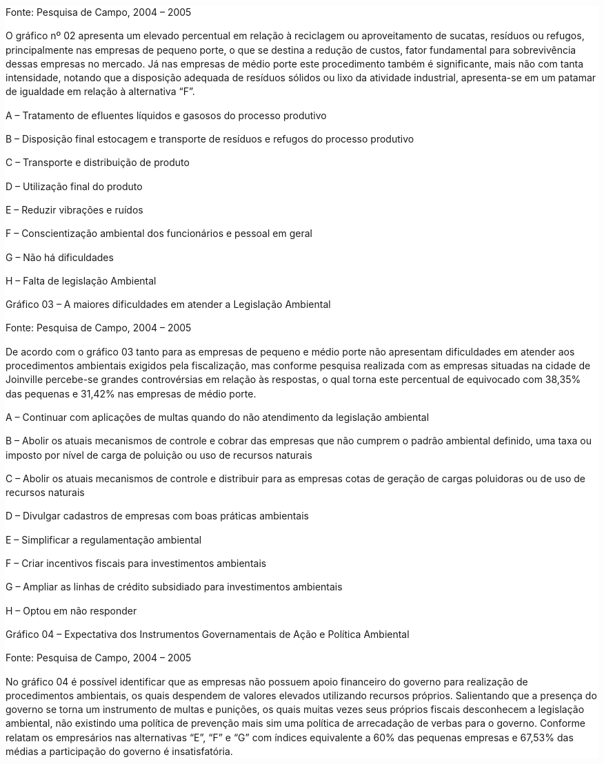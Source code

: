 Fonte: Pesquisa de Campo, 2004 – 2005

O gráfico nº 02 apresenta um elevado percentual em relação à reciclagem ou aproveitamento de sucatas, resíduos ou refugos, principalmente nas empresas de pequeno porte, o que se destina a redução de custos, fator fundamental para sobrevivência dessas empresas no mercado. Já nas empresas de médio porte este procedimento também é significante, mais não com tanta intensidade, notando que a disposição adequada de resíduos sólidos ou lixo da atividade industrial, apresenta-se em um patamar de igualdade em relação à alternativa “F”.

A – Tratamento de efluentes líquidos e gasosos do processo produtivo

B – Disposição final estocagem e transporte de resíduos e refugos do processo produtivo

C – Transporte e distribuição de produto

D – Utilização final do produto

E – Reduzir vibrações e ruídos

F – Conscientização ambiental dos funcionários e pessoal em geral

G – Não há dificuldades

H – Falta de legislação Ambiental

Gráfico 03 – A maiores dificuldades em atender a Legislação Ambiental

Fonte: Pesquisa de Campo, 2004 – 2005

De acordo com o gráfico 03 tanto para as empresas de pequeno e médio porte não apresentam dificuldades em atender aos procedimentos ambientais exigidos pela fiscalização, mas conforme pesquisa realizada com as empresas situadas na cidade de Joinville percebe-se grandes controvérsias em relação às respostas, o qual torna este percentual de equivocado com 38,35% das pequenas e 31,42% nas empresas de médio porte.

A – Continuar com aplicações de multas quando do não atendimento da legislação ambiental

B – Abolir os atuais mecanismos de controle e cobrar das empresas que não cumprem o padrão ambiental definido, uma taxa ou imposto por nível de carga de poluição ou uso de recursos naturais

C – Abolir os atuais mecanismos de controle e distribuir para as empresas cotas de geração de cargas poluidoras ou de uso de recursos naturais

D – Divulgar cadastros de empresas com boas práticas ambientais

E – Simplificar a regulamentação ambiental

F – Criar incentivos fiscais para investimentos ambientais

G – Ampliar as linhas de crédito subsidiado para investimentos ambientais

H – Optou em não responder

Gráfico 04 – Expectativa dos Instrumentos Governamentais de Ação e Política Ambiental

Fonte: Pesquisa de Campo, 2004 – 2005

No gráfico 04 é possível identificar que as empresas não possuem apoio financeiro do governo para realização de procedimentos ambientais, os quais despendem de valores elevados utilizando recursos próprios. Salientando que a presença do governo se torna um instrumento de multas e punições, os quais muitas vezes seus próprios fiscais desconhecem a legislação ambiental, não existindo uma política de prevenção mais sim uma política de arrecadação de verbas para o governo. Conforme relatam os empresários nas alternativas “E”, “F” e “G” com índices equivalente a 60% das pequenas empresas e 67,53% das médias a participação do governo é insatisfatória.
